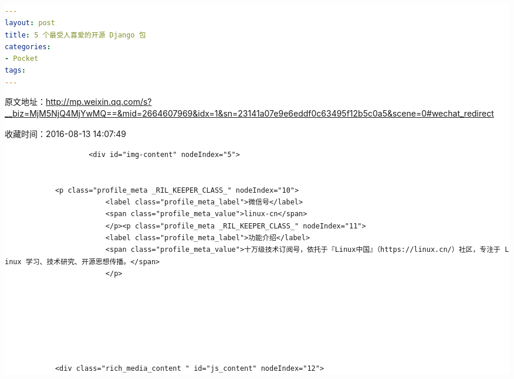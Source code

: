```yaml
---
layout: post
title: 5 个最受人喜爱的开源 Django 包
categories:
- Pocket
tags:
---
```

原文地址：http://mp.weixin.qq.com/s?__biz=MjM5NjQ4MjYwMQ==&mid=2664607969&idx=1&sn=23141a07e9e6eddf0c63495f12b5c0a5&scene=0#wechat_redirect

收藏时间：2016-08-13 14:07:49

<div  >
            
                        <div id="img-content" nodeIndex="5">
                
                
                <p class="profile_meta _RIL_KEEPER_CLASS_" nodeIndex="10">
                            <label class="profile_meta_label">微信号</label>
                            <span class="profile_meta_value">linux-cn</span>
                            </p><p class="profile_meta _RIL_KEEPER_CLASS_" nodeIndex="11">
                            <label class="profile_meta_label">功能介绍</label>
                            <span class="profile_meta_value">十万级技术订阅号，依托于『Linux中国』（https://linux.cn/）社区，专注于 Linux 学习、技术研究、开源思想传播。</span>
                            </p>
                                
                
                
                
                                                
                                                                
                
                <div class="rich_media_content " id="js_content" nodeIndex="12">
                    

                    

                    
                    
